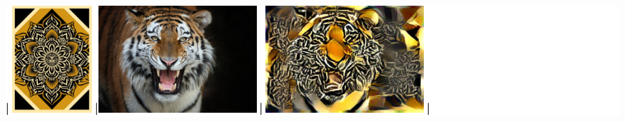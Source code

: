 | <img src="./images/styles1/1style25.jpg" height="150"> |<img src="./images/source_image/src2.jpg" height="150"> | <img src="./images/src2/style25.jpg" height="150"> |